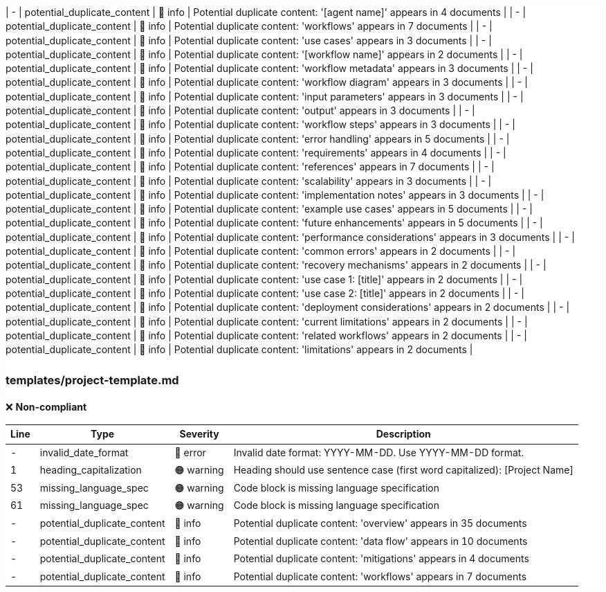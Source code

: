| - | potential_duplicate_content | 🔵 info | Potential duplicate content: '[agent name]' appears in 4 documents |
| - | potential_duplicate_content | 🔵 info | Potential duplicate content: 'workflows' appears in 7 documents |
| - | potential_duplicate_content | 🔵 info | Potential duplicate content: 'use cases' appears in 3 documents |
| - | potential_duplicate_content | 🔵 info | Potential duplicate content: '[workflow name]' appears in 2 documents |
| - | potential_duplicate_content | 🔵 info | Potential duplicate content: 'workflow metadata' appears in 3 documents |
| - | potential_duplicate_content | 🔵 info | Potential duplicate content: 'workflow diagram' appears in 3 documents |
| - | potential_duplicate_content | 🔵 info | Potential duplicate content: 'input parameters' appears in 3 documents |
| - | potential_duplicate_content | 🔵 info | Potential duplicate content: 'output' appears in 3 documents |
| - | potential_duplicate_content | 🔵 info | Potential duplicate content: 'workflow steps' appears in 3 documents |
| - | potential_duplicate_content | 🔵 info | Potential duplicate content: 'error handling' appears in 5 documents |
| - | potential_duplicate_content | 🔵 info | Potential duplicate content: 'requirements' appears in 4 documents |
| - | potential_duplicate_content | 🔵 info | Potential duplicate content: 'references' appears in 7 documents |
| - | potential_duplicate_content | 🔵 info | Potential duplicate content: 'scalability' appears in 3 documents |
| - | potential_duplicate_content | 🔵 info | Potential duplicate content: 'implementation notes' appears in 3 documents |
| - | potential_duplicate_content | 🔵 info | Potential duplicate content: 'example use cases' appears in 5 documents |
| - | potential_duplicate_content | 🔵 info | Potential duplicate content: 'future enhancements' appears in 5 documents |
| - | potential_duplicate_content | 🔵 info | Potential duplicate content: 'performance considerations' appears in 3 documents |
| - | potential_duplicate_content | 🔵 info | Potential duplicate content: 'common errors' appears in 2 documents |
| - | potential_duplicate_content | 🔵 info | Potential duplicate content: 'recovery mechanisms' appears in 2 documents |
| - | potential_duplicate_content | 🔵 info | Potential duplicate content: 'use case 1: [title]' appears in 2 documents |
| - | potential_duplicate_content | 🔵 info | Potential duplicate content: 'use case 2: [title]' appears in 2 documents |
| - | potential_duplicate_content | 🔵 info | Potential duplicate content: 'deployment considerations' appears in 2 documents |
| - | potential_duplicate_content | 🔵 info | Potential duplicate content: 'current limitations' appears in 2 documents |
| - | potential_duplicate_content | 🔵 info | Potential duplicate content: 'related workflows' appears in 2 documents |
| - | potential_duplicate_content | 🔵 info | Potential duplicate content: 'limitations' appears in 2 documents |

### templates/project-template.md

❌ **Non-compliant**

| Line | Type | Severity | Description |
|------|------|----------|-------------|
| - | invalid_date_format | 🔴 error | Invalid date format: YYYY-MM-DD. Use YYYY-MM-DD format. |
| 1 | heading_capitalization | 🟠 warning | Heading should use sentence case (first word capitalized): [Project Name] |
| 53 | missing_language_spec | 🟠 warning | Code block is missing language specification |
| 61 | missing_language_spec | 🟠 warning | Code block is missing language specification |
| - | potential_duplicate_content | 🔵 info | Potential duplicate content: 'overview' appears in 35 documents |
| - | potential_duplicate_content | 🔵 info | Potential duplicate content: 'data flow' appears in 10 documents |
| - | potential_duplicate_content | 🔵 info | Potential duplicate content: 'mitigations' appears in 4 documents |
| - | potential_duplicate_content | 🔵 info | Potential duplicate content: 'workflows' appears in 7 documents |